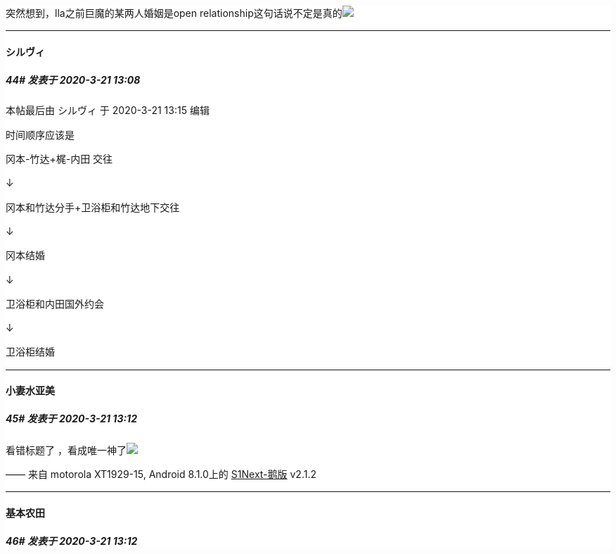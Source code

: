 
突然想到，lla之前巨魔的某两人婚姻是open relationship这句话说不定是真的<img src="https://static.saraba1st.com/image/smiley/face2017/068.png" referrerpolicy="no-referrer">







-----

####  シルヴィ  
##### 44#       发表于 2020-3-21 13:08



 本帖最后由 シルヴィ 于 2020-3-21 13:15 编辑 

时间顺序应该是

冈本-竹达+梶-内田 交往

↓

冈本和竹达分手+卫浴柜和竹达地下交往

↓

冈本结婚

↓

卫浴柜和内田国外约会

↓

卫浴柜结婚







-----

####  小妻水亚美  
##### 45#       发表于 2020-3-21 13:12




看错标题了 ，看成唯一神了<img src="https://static.saraba1st.com/image/smiley/face2017/002.png" referrerpolicy="no-referrer">

—— 来自 motorola XT1929-15, Android 8.1.0上的 [S1Next-鹅版](https://github.com/ykrank/S1-Next/releases) v2.1.2







-----

####  基本农田  
##### 46#       发表于 2020-3-21 13:12
